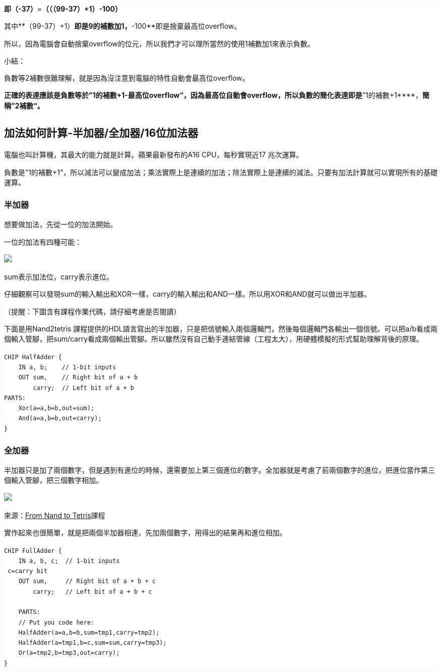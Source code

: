 **即（-37）**\=**（（（99-37）+1）-100）**

其中**（99-37）+1）**即是9的補數加1，**\-100**即是捨棄最高位overflow。

所以，因為電腦會自動捨棄overflow的位元，所以我們才可以理所當然的使用1補數加1來表示負數。

小結：

負數等2補數很難理解，就是因為沒注意到電腦的特性自動會最高位overflow。

**正確的表達應該是負數等於”1的補數+1-最高位overflow“，因為最高位自動會overflow，所以負數的簡化表達即是**”1的補數+1****，**簡稱”2補數“。**

## 加法如何計算-半加器/全加器/16位加法器

電腦也叫計算機，其最大的能力就是計算。蘋果最新發布的A16 CPU，每秒實現近17 兆次運算。

負數是”1的補數+1“，所以減法可以變成加法；乘法實際上是連續的加法；除法實際上是連續的減法。只要有加法計算就可以實現所有的基礎運算。

### 半加器

想要做加法，先從一位的加法開始。

一位的加法有四種可能：

![](images/Screen-Shot-2022-09-12-at-8.27.03-AM.png)

sum表示加法位，carry表示進位。

仔細觀察可以發現sum的輸入輸出和XOR一樣，carry的輸入輸出和AND一樣。所以用XOR和AND就可以做出半加器。

（提醒：下圖含有課程作業代碼，請仔細考慮是否閱讀）

下面是用Nand2tetris 課程提供的HDL語言寫出的半加器，只是把信號輸入兩個邏輯門，然後每個邏輯門各輸出一個信號。可以把a/b看成兩個輸入管腳，把sum/carry看成兩個輸出管腳。所以雖然沒有自己動手連結管線（工程太大），用硬體模擬的形式幫助理解背後的原理。

```
CHIP HalfAdder {
    IN a, b;    // 1-bit inputs
    OUT sum,    // Right bit of a + b 
        carry;  // Left bit of a + b
PARTS:
    Xor(a=a,b=b,out=sum);
    And(a=a,b=b,out=carry);
}
```

### 全加器

半加器只是加了兩個數字，但是遇到有進位的時候，還需要加上第三個進位的數字。全加器就是考慮了前兩個數字的進位，把進位當作第三個輸入管腳，把三個數字相加。

![](images/Screen-Shot-2022-09-12-at-9.04.28-AM.png)

來源：[From Nand to Tetris](https://www.nand2tetris.org/)課程

實作起來也很簡單，就是把兩個半加器相連，先加兩個數字，用得出的結果再和進位相加。

```
CHIP FullAdder {
    IN a, b, c;  // 1-bit inputs
 c=carry bit
    OUT sum,     // Right bit of a + b + c
        carry;   // Left bit of a + b + c

    PARTS:
    // Put you code here:
    HalfAdder(a=a,b=b,sum=tmp1,carry=tmp2);
    HalfAdder(a=tmp1,b=c,sum=sum,carry=tmp3);
    Or(a=tmp2,b=tmp3,out=carry);
}
```
